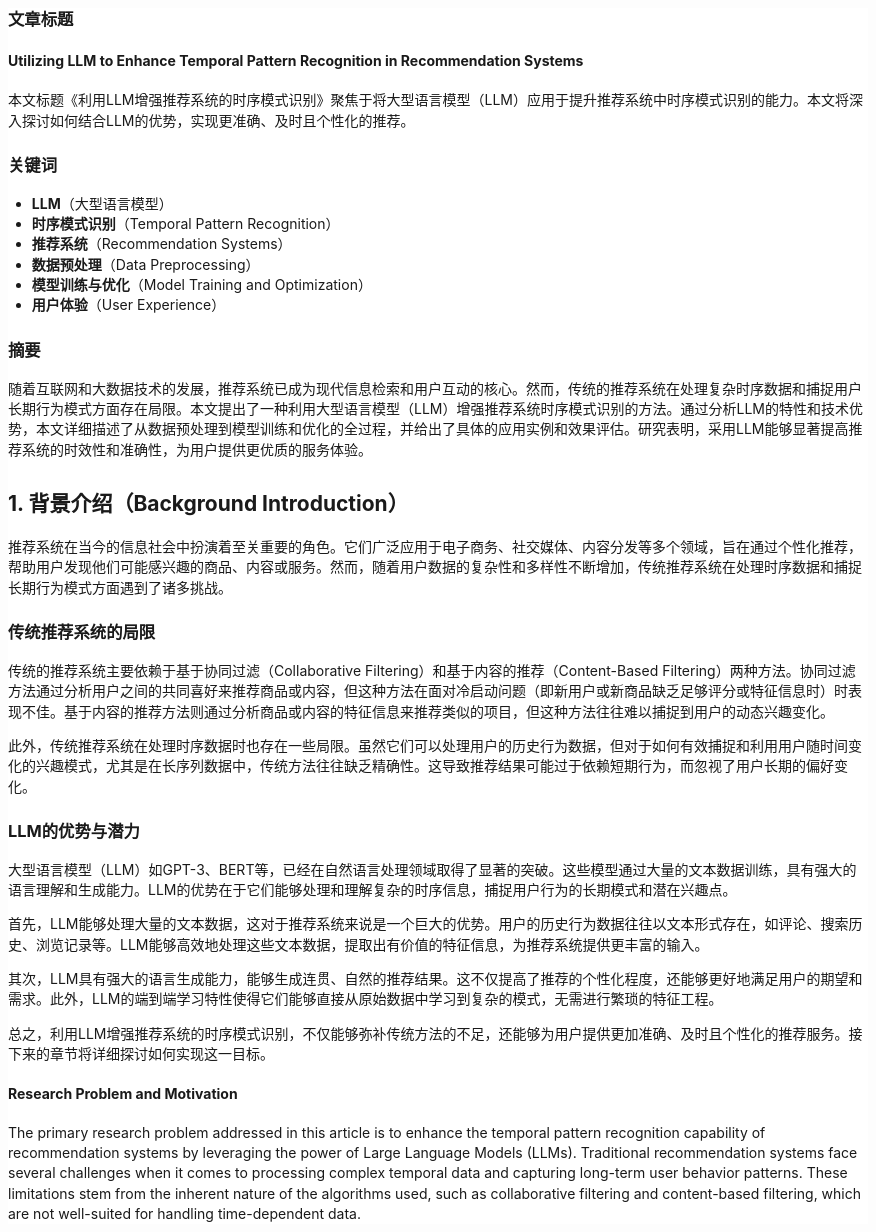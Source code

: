                  

### 文章标题

#### Utilizing LLM to Enhance Temporal Pattern Recognition in Recommendation Systems

本文标题《利用LLM增强推荐系统的时序模式识别》聚焦于将大型语言模型（LLM）应用于提升推荐系统中时序模式识别的能力。本文将深入探讨如何结合LLM的优势，实现更准确、及时且个性化的推荐。

### 关键词

- **LLM**（大型语言模型）
- **时序模式识别**（Temporal Pattern Recognition）
- **推荐系统**（Recommendation Systems）
- **数据预处理**（Data Preprocessing）
- **模型训练与优化**（Model Training and Optimization）
- **用户体验**（User Experience）

### 摘要

随着互联网和大数据技术的发展，推荐系统已成为现代信息检索和用户互动的核心。然而，传统的推荐系统在处理复杂时序数据和捕捉用户长期行为模式方面存在局限。本文提出了一种利用大型语言模型（LLM）增强推荐系统时序模式识别的方法。通过分析LLM的特性和技术优势，本文详细描述了从数据预处理到模型训练和优化的全过程，并给出了具体的应用实例和效果评估。研究表明，采用LLM能够显著提高推荐系统的时效性和准确性，为用户提供更优质的服务体验。

## 1. 背景介绍（Background Introduction）

推荐系统在当今的信息社会中扮演着至关重要的角色。它们广泛应用于电子商务、社交媒体、内容分发等多个领域，旨在通过个性化推荐，帮助用户发现他们可能感兴趣的商品、内容或服务。然而，随着用户数据的复杂性和多样性不断增加，传统推荐系统在处理时序数据和捕捉长期行为模式方面遇到了诸多挑战。

### 传统推荐系统的局限

传统的推荐系统主要依赖于基于协同过滤（Collaborative Filtering）和基于内容的推荐（Content-Based Filtering）两种方法。协同过滤方法通过分析用户之间的共同喜好来推荐商品或内容，但这种方法在面对冷启动问题（即新用户或新商品缺乏足够评分或特征信息时）时表现不佳。基于内容的推荐方法则通过分析商品或内容的特征信息来推荐类似的项目，但这种方法往往难以捕捉到用户的动态兴趣变化。

此外，传统推荐系统在处理时序数据时也存在一些局限。虽然它们可以处理用户的历史行为数据，但对于如何有效捕捉和利用用户随时间变化的兴趣模式，尤其是在长序列数据中，传统方法往往缺乏精确性。这导致推荐结果可能过于依赖短期行为，而忽视了用户长期的偏好变化。

### LLM的优势与潜力

大型语言模型（LLM）如GPT-3、BERT等，已经在自然语言处理领域取得了显著的突破。这些模型通过大量的文本数据训练，具有强大的语言理解和生成能力。LLM的优势在于它们能够处理和理解复杂的时序信息，捕捉用户行为的长期模式和潜在兴趣点。

首先，LLM能够处理大量的文本数据，这对于推荐系统来说是一个巨大的优势。用户的历史行为数据往往以文本形式存在，如评论、搜索历史、浏览记录等。LLM能够高效地处理这些文本数据，提取出有价值的特征信息，为推荐系统提供更丰富的输入。

其次，LLM具有强大的语言生成能力，能够生成连贯、自然的推荐结果。这不仅提高了推荐的个性化程度，还能够更好地满足用户的期望和需求。此外，LLM的端到端学习特性使得它们能够直接从原始数据中学习到复杂的模式，无需进行繁琐的特征工程。

总之，利用LLM增强推荐系统的时序模式识别，不仅能够弥补传统方法的不足，还能够为用户提供更加准确、及时且个性化的推荐服务。接下来的章节将详细探讨如何实现这一目标。

#### Research Problem and Motivation

The primary research problem addressed in this article is to enhance the temporal pattern recognition capability of recommendation systems by leveraging the power of Large Language Models (LLMs). Traditional recommendation systems face several challenges when it comes to processing complex temporal data and capturing long-term user behavior patterns. These limitations stem from the inherent nature of the algorithms used, such as collaborative filtering and content-based filtering, which are not well-suited for handling time-dependent data.
